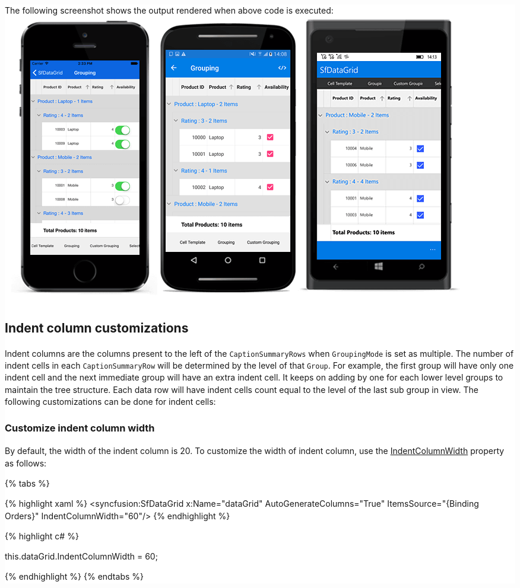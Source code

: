 The following screenshot shows the output rendered when above code is executed:
![DataGrid with multi-column grouping](SfDataGrid_images/MultiColumnGrouping_XForms.png)

## Indent column customizations

Indent columns are the columns present to the left of the `CaptionSummaryRows` when `GroupingMode` is set as multiple. The number of indent cells in each `CaptionSummaryRow` will be determined by the level of that `Group`. For example, the first group will have only one indent cell and the next immediate group will have an extra indent cell. It keeps on adding by one for each lower level groups to maintain the tree structure. Each data row will have indent cells count equal to the level of the last sub group in view. The following customizations can be done for indent cells:

### Customize indent column width

By default, the width of the indent column is 20. To customize the width of indent column, use the [IndentColumnWidth](https://help.syncfusion.com/cr/cref_files/xamarin/Syncfusion.SfDataGrid.XForms~Syncfusion.SfDataGrid.XForms.SfDataGrid~IndentColumnWidth.html) property as follows: 

{% tabs %}

{% highlight xaml %}
<syncfusion:SfDataGrid  x:Name="dataGrid"
                        AutoGenerateColumns="True"
                        ItemsSource="{Binding Orders}"
                        IndentColumnWidth="60"/>
{% endhighlight %}

{% highlight c# %}

this.dataGrid.IndentColumnWidth = 60;

{% endhighlight %}
{% endtabs %}
